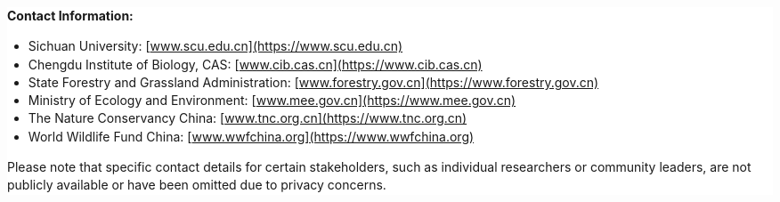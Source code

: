 **Contact Information:**
- Sichuan University: [www.scu.edu.cn](https://www.scu.edu.cn)
- Chengdu Institute of Biology, CAS: [www.cib.cas.cn](https://www.cib.cas.cn)
- State Forestry and Grassland Administration: [www.forestry.gov.cn](https://www.forestry.gov.cn)
- Ministry of Ecology and Environment: [www.mee.gov.cn](https://www.mee.gov.cn)
- The Nature Conservancy China: [www.tnc.org.cn](https://www.tnc.org.cn)
- World Wildlife Fund China: [www.wwfchina.org](https://www.wwfchina.org)  

Please note that specific contact details for certain stakeholders, such as individual researchers or community leaders, are not publicly available or have been omitted due to privacy concerns.